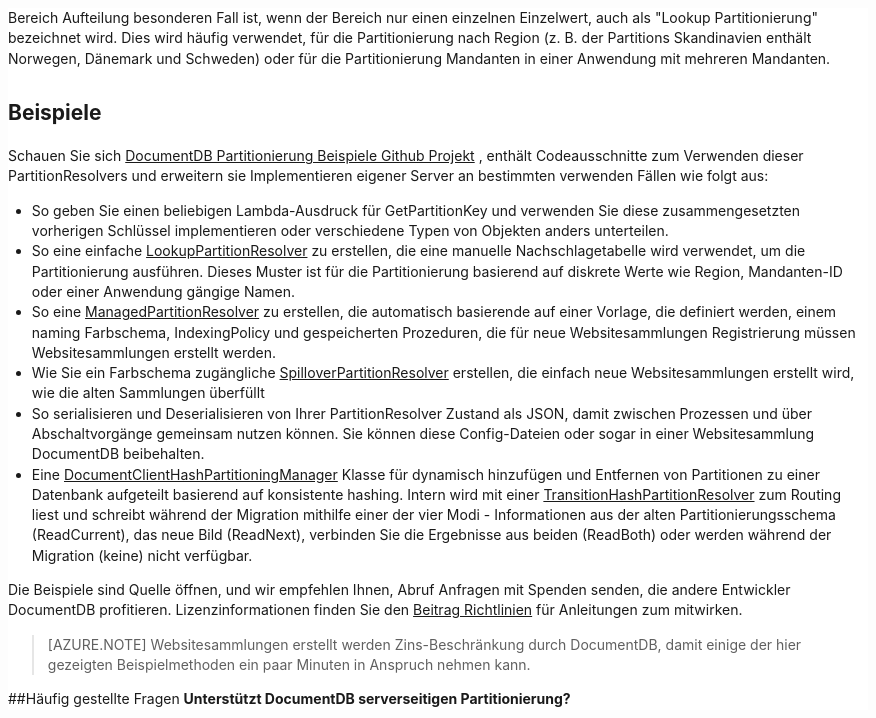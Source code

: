 Bereich Aufteilung besonderen Fall ist, wenn der Bereich nur einen einzelnen Einzelwert, auch als "Lookup Partitionierung" bezeichnet wird. Dies wird häufig verwendet, für die Partitionierung nach Region (z. B. der Partitions Skandinavien enthält Norwegen, Dänemark und Schweden) oder für die Partitionierung Mandanten in einer Anwendung mit mehreren Mandanten.

## <a name="samples"></a>Beispiele 

Schauen Sie sich [DocumentDB Partitionierung Beispiele Github Projekt](https://github.com/Azure/azure-documentdb-dotnet/tree/287acafef76ad223577759b0170c8f08adb45755/samples/code-samples/Partitioning) , enthält Codeausschnitte zum Verwenden dieser PartitionResolvers und erweitern sie Implementieren eigener Server an bestimmten verwenden Fällen wie folgt aus: 

* So geben Sie einen beliebigen Lambda-Ausdruck für GetPartitionKey und verwenden Sie diese zusammengesetzten vorherigen Schlüssel implementieren oder verschiedene Typen von Objekten anders unterteilen.
* So eine einfache [LookupPartitionResolver](https://github.com/Azure/azure-documentdb-dotnet/blob/287acafef76ad223577759b0170c8f08adb45755/samples/code-samples/Partitioning/Partitioners/LookupPartitionResolver.cs) zu erstellen, die eine manuelle Nachschlagetabelle wird verwendet, um die Partitionierung ausführen. Dieses Muster ist für die Partitionierung basierend auf diskrete Werte wie Region, Mandanten-ID oder einer Anwendung gängige Namen.
* So eine [ManagedPartitionResolver](https://github.com/Azure/azure-documentdb-dotnet/blob/287acafef76ad223577759b0170c8f08adb45755/samples/code-samples/Partitioning/Partitioners/ManagedHashPartitionResolver.cs) zu erstellen, die automatisch basierende auf einer Vorlage, die definiert werden, einem naming Farbschema, IndexingPolicy und gespeicherten Prozeduren, die für neue Websitesammlungen Registrierung müssen Websitesammlungen erstellt werden.
* Wie Sie ein Farbschema zugängliche [SpilloverPartitionResolver](https://github.com/Azure/azure-documentdb-dotnet/blob/287acafef76ad223577759b0170c8f08adb45755/samples/code-samples/Partitioning/Partitioners/SpilloverPartitionResolver.cs) erstellen, die einfach neue Websitesammlungen erstellt wird, wie die alten Sammlungen überfüllt
* So serialisieren und Deserialisieren von Ihrer PartitionResolver Zustand als JSON, damit zwischen Prozessen und über Abschaltvorgänge gemeinsam nutzen können. Sie können diese Config-Dateien oder sogar in einer Websitesammlung DocumentDB beibehalten.
* Eine [DocumentClientHashPartitioningManager](https://github.com/Azure/azure-documentdb-dotnet/blob/287acafef76ad223577759b0170c8f08adb45755/samples/code-samples/Partitioning/Util/DocumentClientHashPartitioningManager.cs) Klasse für dynamisch hinzufügen und Entfernen von Partitionen zu einer Datenbank aufgeteilt basierend auf konsistente hashing. Intern wird mit einer [TransitionHashPartitionResolver](https://github.com/Azure/azure-documentdb-dotnet/blob/287acafef76ad223577759b0170c8f08adb45755/samples/code-samples/Partitioning/Partitioners/TransitionHashPartitionResolver.cs) zum Routing liest und schreibt während der Migration mithilfe einer der vier Modi - Informationen aus der alten Partitionierungsschema (ReadCurrent), das neue Bild (ReadNext), verbinden Sie die Ergebnisse aus beiden (ReadBoth) oder werden während der Migration (keine) nicht verfügbar.

Die Beispiele sind Quelle öffnen, und wir empfehlen Ihnen, Abruf Anfragen mit Spenden senden, die andere Entwickler DocumentDB profitieren. Lizenzinformationen finden Sie den [Beitrag Richtlinien](https://github.com/Azure/azure-documentdb-net/blob/master/Contributing.md) für Anleitungen zum mitwirken.  

>[AZURE.NOTE] Websitesammlungen erstellt werden Zins-Beschränkung durch DocumentDB, damit einige der hier gezeigten Beispielmethoden ein paar Minuten in Anspruch nehmen kann.

##<a name="faq"></a>Häufig gestellte Fragen
**Unterstützt DocumentDB serverseitigen Partitionierung?**
